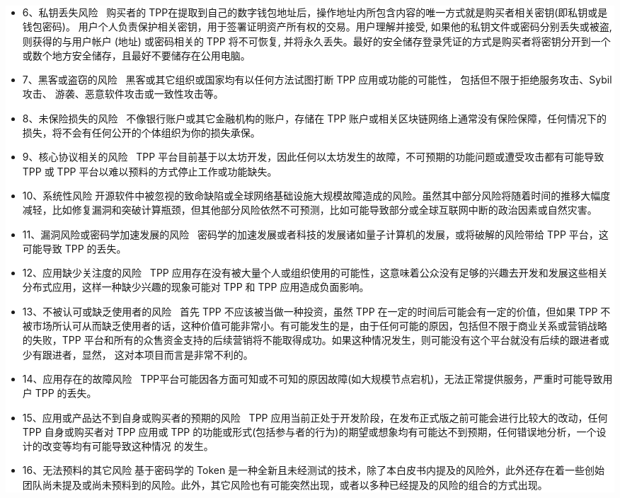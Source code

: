 * 6、私钥丢失风险   购买者的 TPP在提取到自己的数字钱包地址后，操作地址内所包含内容的唯一方式就是购买者相关密钥(即私钥或是钱包密码)。 用户个人负责保护相关密钥，用于签署证明资产所有权的交易。用户理解并接受, 如果他的私钥文件或密码分别丢失或被盗, 则获得的与用户帐户 (地址) 或密码相关的 TPP 将不可恢复, 并将永久丢失。最好的安全储存登录凭证的方式是购买者将密钥分开到一个或数个地方安全储存，且最好不要储存在公用电脑。 

* 7、黑客或盗窃的风险   黑客或其它组织或国家均有以任何方法试图打断 TPP 应用或功能的可能性， 包括但不限于拒绝服务攻击、Sybil 攻击、 游袭、恶意软件攻击或一致性攻击等。 

* 8、未保险损失的风险   不像银行账户或其它金融机构的账户，存储在 TPP 账户或相关区块链网络上通常没有保险保障，任何情况下的损失，将不会有任何公开的个体组织为你的损失承保。 

* 9、核心协议相关的风险   TPP 平台目前基于以太坊开发，因此任何以太坊发生的故障，不可预期的功能问题或遭受攻击都有可能导致 TPP 或 TPP 平台以难以预料的方式停止工作或功能缺失。 

* 10、系统性风险   开源软件中被忽视的致命缺陷或全球网络基础设施大规模故障造成的风险。虽然其中部分风险将随着时间的推移大幅度减轻，比如修复漏洞和突破计算瓶颈，但其他部分风险依然不可预测，比如可能导致部分或全球互联网中断的政治因素或自然灾害。 

* 11、漏洞风险或密码学加速发展的风险   密码学的加速发展或者科技的发展诸如量子计算机的发展，或将破解的风险带给 TPP 平台，这可能导致 TPP 的丢失。 

* 12、应用缺少关注度的风险   TPP 应用存在没有被大量个人或组织使用的可能性，这意味着公众没有足够的兴趣去开发和发展这些相关分布式应用，这样一种缺少兴趣的现象可能对 TPP 和 TPP 应用造成负面影响。 

* 13、不被认可或缺乏使用者的风险   首先 TPP 不应该被当做一种投资，虽然 TPP 在一定的时间后可能会有一定的价值，但如果 TPP 不被市场所认可从而缺乏使用者的话，这种价值可能非常小。有可能发生的是，由于任何可能的原因，包括但不限于商业关系或营销战略的失败，TPP 平台和所有的众售资金支持的后续营销将不能取得成功。如果这种情况发生，则可能没有这个平台就没有后续的跟进者或少有跟进者，显然， 这对本项目而言是非常不利的。 

* 14、应用存在的故障风险   TPP平台可能因各方面可知或不可知的原因故障(如大规模节点宕机)，无法正常提供服务，严重时可能导致用户 TPP 的丢失。 

* 15、应用或产品达不到自身或购买者的预期的风险   TPP 应用当前正处于开发阶段，在发布正式版之前可能会进行比较大的改动，任何 TPP 自身或购买者对 TPP 应用或 TPP 的功能或形式(包括参与者的行为)的期望或想象均有可能达不到预期，任何错误地分析，一个设计的改变等均有可能导致这种情况 的发生。 

* 16、无法预料的其它风险   基于密码学的 Token 是一种全新且未经测试的技术，除了本白皮书内提及的风险外，此外还存在着一些创始团队尚未提及或尚未预料到的风险。此外，其它风险也有可能突然出现，或者以多种已经提及的风险的组合的方式出现。
